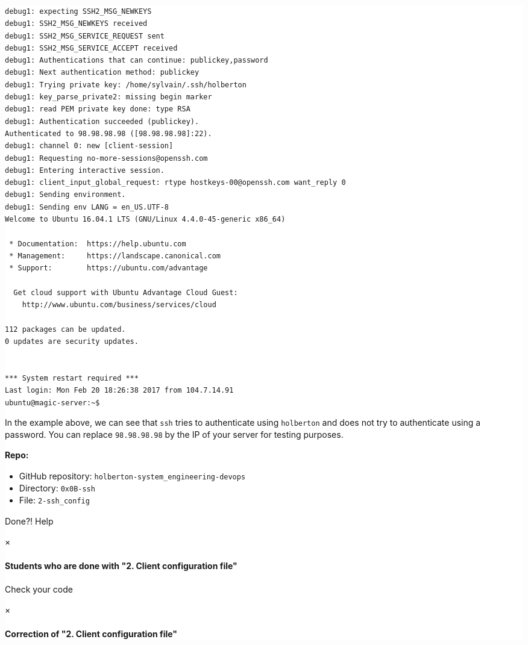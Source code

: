     debug1: expecting SSH2_MSG_NEWKEYS
    debug1: SSH2_MSG_NEWKEYS received
    debug1: SSH2_MSG_SERVICE_REQUEST sent
    debug1: SSH2_MSG_SERVICE_ACCEPT received
    debug1: Authentications that can continue: publickey,password
    debug1: Next authentication method: publickey
    debug1: Trying private key: /home/sylvain/.ssh/holberton
    debug1: key_parse_private2: missing begin marker
    debug1: read PEM private key done: type RSA
    debug1: Authentication succeeded (publickey).
    Authenticated to 98.98.98.98 ([98.98.98.98]:22).
    debug1: channel 0: new [client-session]
    debug1: Requesting no-more-sessions@openssh.com
    debug1: Entering interactive session.
    debug1: client_input_global_request: rtype hostkeys-00@openssh.com want_reply 0
    debug1: Sending environment.
    debug1: Sending env LANG = en_US.UTF-8
    Welcome to Ubuntu 16.04.1 LTS (GNU/Linux 4.4.0-45-generic x86_64)
    
     * Documentation:  https://help.ubuntu.com
     * Management:     https://landscape.canonical.com
     * Support:        https://ubuntu.com/advantage
    
      Get cloud support with Ubuntu Advantage Cloud Guest:
        http://www.ubuntu.com/business/services/cloud
    
    112 packages can be updated.
    0 updates are security updates.
    
    
    *** System restart required ***
    Last login: Mon Feb 20 18:26:38 2017 from 104.7.14.91
    ubuntu@magic-server:~$
    

In the example above, we can see that `ssh` tries to authenticate using `holberton` and does not try to authenticate using a password. You can replace `98.98.98.98` by the IP of your server for testing purposes.

**Repo:**

* GitHub repository: `holberton-system_engineering-devops`
* Directory: `0x0B-ssh`
* File: `2-ssh_config`

Done?! Help

×

#### Students who are done with "2. Client configuration file"

Check your code

×

#### Correction of "2. Client configuration file"

